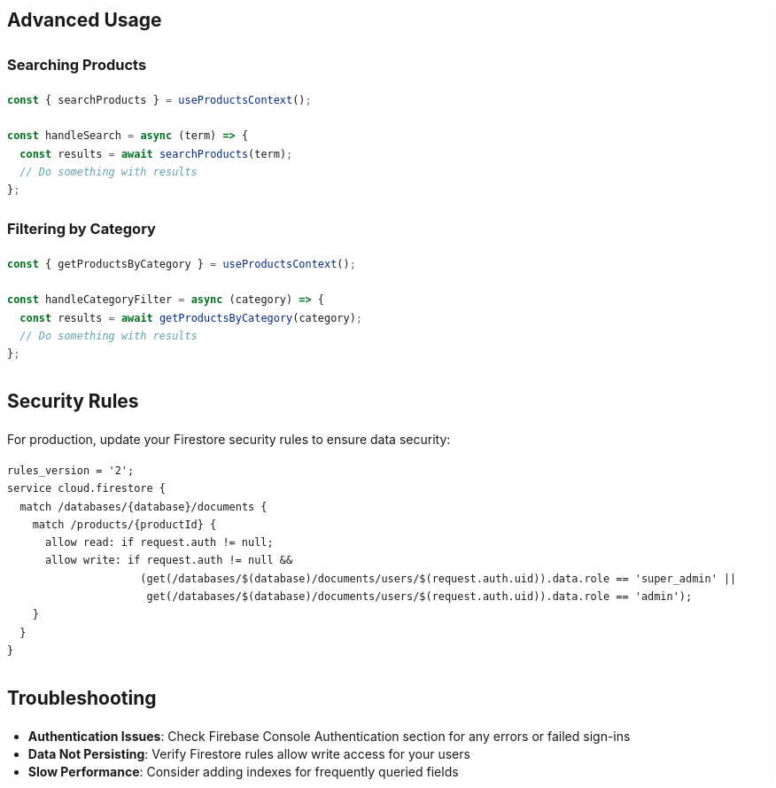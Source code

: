 ## Advanced Usage

### Searching Products

```jsx
const { searchProducts } = useProductsContext();

const handleSearch = async (term) => {
  const results = await searchProducts(term);
  // Do something with results
};
```

### Filtering by Category

```jsx
const { getProductsByCategory } = useProductsContext();

const handleCategoryFilter = async (category) => {
  const results = await getProductsByCategory(category);
  // Do something with results
};
```

## Security Rules

For production, update your Firestore security rules to ensure data security:

```
rules_version = '2';
service cloud.firestore {
  match /databases/{database}/documents {
    match /products/{productId} {
      allow read: if request.auth != null;
      allow write: if request.auth != null && 
                     (get(/databases/$(database)/documents/users/$(request.auth.uid)).data.role == 'super_admin' || 
                      get(/databases/$(database)/documents/users/$(request.auth.uid)).data.role == 'admin');
    }
  }
}
```

## Troubleshooting

- **Authentication Issues**: Check Firebase Console Authentication section for any errors or failed sign-ins
- **Data Not Persisting**: Verify Firestore rules allow write access for your users
- **Slow Performance**: Consider adding indexes for frequently queried fields 